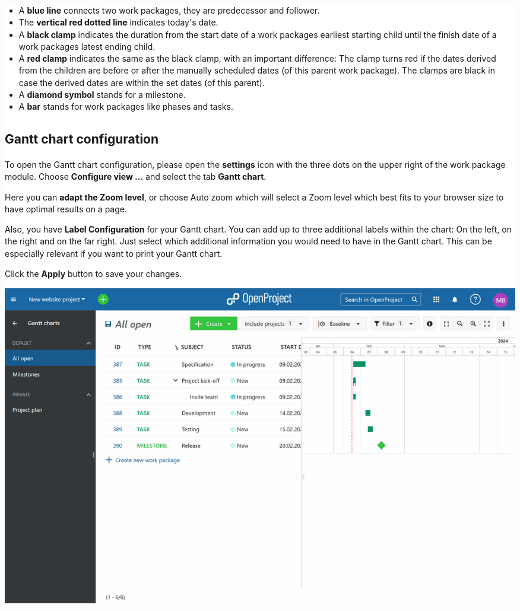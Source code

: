 - A **blue line** connects two work packages, they are predecessor and follower.
- The **vertical red dotted line** indicates today's date.
- A **black clamp** indicates the duration from the start date of a work packages earliest starting child until the finish date of a work packages latest ending child.
- A **red clamp** indicates the same as the black clamp, with an important difference: The clamp turns red if the dates derived from the children are before or after the manually scheduled dates (of this parent work package).
  The clamps are black in case the derived dates are within the set dates (of this parent).
- A **diamond symbol** stands for a milestone.
- A **bar** stands for work packages like phases and tasks.

## Gantt chart configuration

To open the Gantt chart configuration, please open the **settings** icon with the three dots on the upper right of the work package module.
Choose **Configure view ...** and select the tab **Gantt chart**.

Here you can **adapt the Zoom level**, or choose Auto zoom which will select a Zoom level which best fits to your browser size to have optimal results on a page.

Also, you have **Label Configuration** for your Gantt chart. You can add up to three additional labels within the chart: On the left, on the right and on the far right. Just select which additional information you would need to have in the Gantt chart. This can be especially relevant if you want to print your Gantt chart.

Click the **Apply** button to save your changes.

![configure-gantt-chart](openproject-user-guide-configure-gantt-chart.gif)
